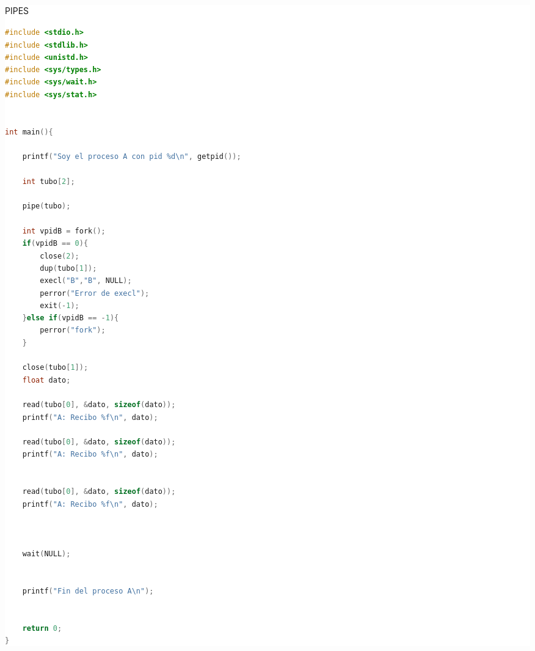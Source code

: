 PIPES

```c
#include <stdio.h>
#include <stdlib.h>
#include <unistd.h>
#include <sys/types.h>
#include <sys/wait.h>
#include <sys/stat.h>


int main(){

    printf("Soy el proceso A con pid %d\n", getpid());

    int tubo[2];

    pipe(tubo);

    int vpidB = fork();
    if(vpidB == 0){
        close(2);
        dup(tubo[1]);
        execl("B","B", NULL);
        perror("Error de execl");
        exit(-1);
    }else if(vpidB == -1){
        perror("fork");
    }

    close(tubo[1]);
    float dato;

    read(tubo[0], &dato, sizeof(dato));
    printf("A: Recibo %f\n", dato);

    read(tubo[0], &dato, sizeof(dato));
    printf("A: Recibo %f\n", dato);


    read(tubo[0], &dato, sizeof(dato));
    printf("A: Recibo %f\n", dato);



    wait(NULL);
    

    printf("Fin del proceso A\n");

    
    return 0;
}
```

